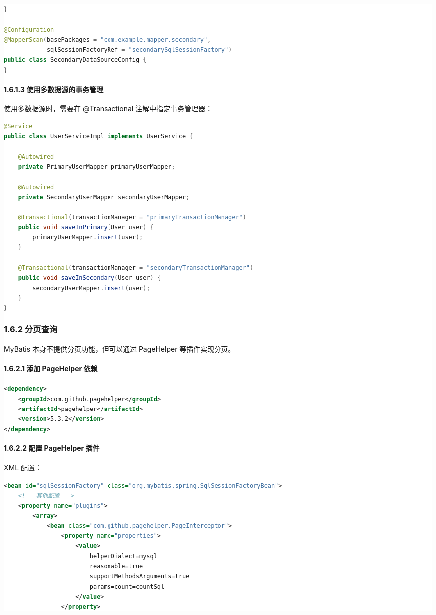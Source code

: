 ```java
}

@Configuration
@MapperScan(basePackages = "com.example.mapper.secondary",
            sqlSessionFactoryRef = "secondarySqlSessionFactory")
public class SecondaryDataSourceConfig {
}
```

#### 1.6.1.3 使用多数据源的事务管理

使用多数据源时，需要在 @Transactional 注解中指定事务管理器：

```java
@Service
public class UserServiceImpl implements UserService {

    @Autowired
    private PrimaryUserMapper primaryUserMapper;

    @Autowired
    private SecondaryUserMapper secondaryUserMapper;

    @Transactional(transactionManager = "primaryTransactionManager")
    public void saveInPrimary(User user) {
        primaryUserMapper.insert(user);
    }

    @Transactional(transactionManager = "secondaryTransactionManager")
    public void saveInSecondary(User user) {
        secondaryUserMapper.insert(user);
    }
}
```

### 1.6.2 分页查询

MyBatis 本身不提供分页功能，但可以通过 PageHelper 等插件实现分页。

#### 1.6.2.1 添加 PageHelper 依赖

```xml
<dependency>
    <groupId>com.github.pagehelper</groupId>
    <artifactId>pagehelper</artifactId>
    <version>5.3.2</version>
</dependency>
```

#### 1.6.2.2 配置 PageHelper 插件

XML 配置：

```xml
<bean id="sqlSessionFactory" class="org.mybatis.spring.SqlSessionFactoryBean">
    <!-- 其他配置 -->
    <property name="plugins">
        <array>
            <bean class="com.github.pagehelper.PageInterceptor">
                <property name="properties">
                    <value>
                        helperDialect=mysql
                        reasonable=true
                        supportMethodsArguments=true
                        params=count=countSql
                    </value>
                </property>
```